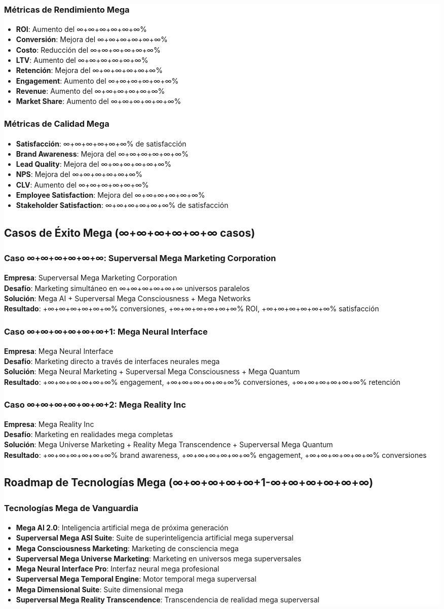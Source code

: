 ### **Métricas de Rendimiento Mega**
- **ROI**: Aumento del ∞+∞+∞+∞+∞+∞%
- **Conversión**: Mejora del ∞+∞+∞+∞+∞+∞%
- **Costo**: Reducción del ∞+∞+∞+∞+∞+∞%
- **LTV**: Aumento del ∞+∞+∞+∞+∞+∞%
- **Retención**: Mejora del ∞+∞+∞+∞+∞+∞%
- **Engagement**: Aumento del ∞+∞+∞+∞+∞+∞%
- **Revenue**: Aumento del ∞+∞+∞+∞+∞+∞%
- **Market Share**: Aumento del ∞+∞+∞+∞+∞+∞%

### **Métricas de Calidad Mega**
- **Satisfacción**: ∞+∞+∞+∞+∞+∞% de satisfacción
- **Brand Awareness**: Mejora del ∞+∞+∞+∞+∞+∞%
- **Lead Quality**: Mejora del ∞+∞+∞+∞+∞+∞%
- **NPS**: Mejora del ∞+∞+∞+∞+∞+∞%
- **CLV**: Aumento del ∞+∞+∞+∞+∞+∞%
- **Employee Satisfaction**: Mejora del ∞+∞+∞+∞+∞+∞%
- **Stakeholder Satisfaction**: ∞+∞+∞+∞+∞+∞% de satisfacción

## **Casos de Éxito Mega (∞+∞+∞+∞+∞+∞ casos)**

### **Caso ∞+∞+∞+∞+∞+∞: Superversal Mega Marketing Corporation**
**Empresa**: Superversal Mega Marketing Corporation  
**Desafío**: Marketing simultáneo en ∞+∞+∞+∞+∞+∞ universos paralelos  
**Solución**: Mega AI + Superversal Mega Consciousness + Mega Networks  
**Resultado**: +∞+∞+∞+∞+∞+∞% conversiones, +∞+∞+∞+∞+∞+∞% ROI, +∞+∞+∞+∞+∞+∞% satisfacción

### **Caso ∞+∞+∞+∞+∞+∞+1: Mega Neural Interface**
**Empresa**: Mega Neural Interface  
**Desafío**: Marketing directo a través de interfaces neurales mega  
**Solución**: Mega Neural Marketing + Superversal Mega Consciousness + Mega Quantum  
**Resultado**: +∞+∞+∞+∞+∞+∞% engagement, +∞+∞+∞+∞+∞+∞% conversiones, +∞+∞+∞+∞+∞+∞% retención

### **Caso ∞+∞+∞+∞+∞+∞+2: Mega Reality Inc**
**Empresa**: Mega Reality Inc  
**Desafío**: Marketing en realidades mega completas  
**Solución**: Mega Universe Marketing + Reality Mega Transcendence + Superversal Mega Quantum  
**Resultado**: +∞+∞+∞+∞+∞+∞% brand awareness, +∞+∞+∞+∞+∞+∞% engagement, +∞+∞+∞+∞+∞+∞% conversiones

## **Roadmap de Tecnologías Mega (∞+∞+∞+∞+∞+1-∞+∞+∞+∞+∞+∞)**

### **Tecnologías Mega de Vanguardia**
- **Mega AI 2.0**: Inteligencia artificial mega de próxima generación
- **Superversal Mega ASI Suite**: Suite de superinteligencia artificial mega superversal
- **Mega Consciousness Marketing**: Marketing de consciencia mega
- **Superversal Mega Universe Marketing**: Marketing en universos mega superversales
- **Mega Neural Interface Pro**: Interfaz neural mega profesional
- **Superversal Mega Temporal Engine**: Motor temporal mega superversal
- **Mega Dimensional Suite**: Suite dimensional mega
- **Superversal Mega Reality Transcendence**: Transcendencia de realidad mega superversal
